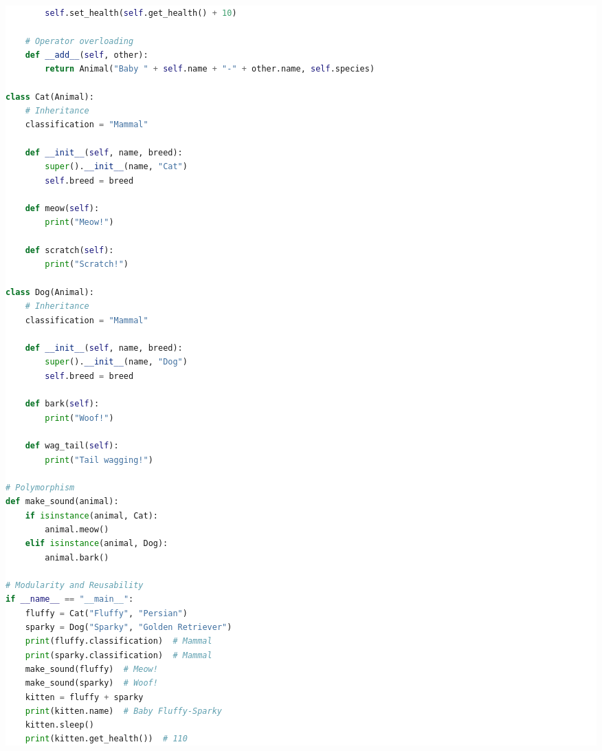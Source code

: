 ```python
        self.set_health(self.get_health() + 10)

    # Operator overloading
    def __add__(self, other):
        return Animal("Baby " + self.name + "-" + other.name, self.species)

class Cat(Animal):
    # Inheritance
    classification = "Mammal"

    def __init__(self, name, breed):
        super().__init__(name, "Cat")
        self.breed = breed

    def meow(self):
        print("Meow!")

    def scratch(self):
        print("Scratch!")

class Dog(Animal):
    # Inheritance
    classification = "Mammal"

    def __init__(self, name, breed):
        super().__init__(name, "Dog")
        self.breed = breed

    def bark(self):
        print("Woof!")

    def wag_tail(self):
        print("Tail wagging!")

# Polymorphism
def make_sound(animal):
    if isinstance(animal, Cat):
        animal.meow()
    elif isinstance(animal, Dog):
        animal.bark()

# Modularity and Reusability
if __name__ == "__main__":
    fluffy = Cat("Fluffy", "Persian")
    sparky = Dog("Sparky", "Golden Retriever")
    print(fluffy.classification)  # Mammal
    print(sparky.classification)  # Mammal
    make_sound(fluffy)  # Meow!
    make_sound(sparky)  # Woof!
    kitten = fluffy + sparky
    print(kitten.name)  # Baby Fluffy-Sparky
    kitten.sleep()
    print(kitten.get_health())  # 110

```
